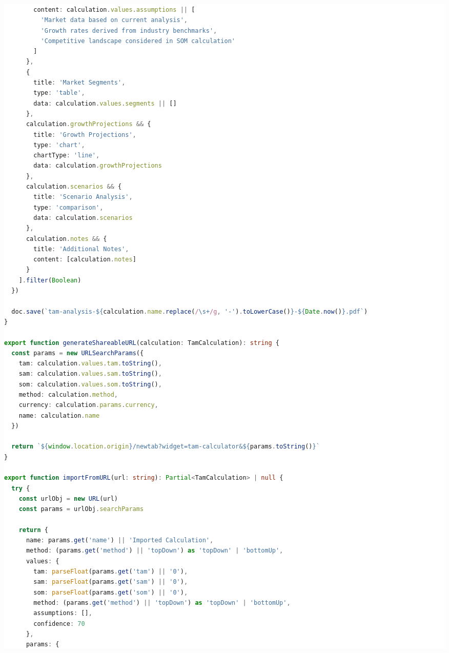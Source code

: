   ```typescript
          content: calculation.values.assumptions || [
            'Market data based on current analysis',
            'Growth rates derived from industry benchmarks',
            'Competitive landscape considered in SOM calculation'
          ]
        },
        {
          title: 'Market Segments',
          type: 'table',
          data: calculation.values.segments || []
        },
        calculation.growthProjections && {
          title: 'Growth Projections',
          type: 'chart',
          chartType: 'line',
          data: calculation.growthProjections
        },
        calculation.scenarios && {
          title: 'Scenario Analysis',
          type: 'comparison',
          data: calculation.scenarios
        },
        calculation.notes && {
          title: 'Additional Notes',
          content: [calculation.notes]
        }
      ].filter(Boolean)
    })
    
    doc.save(`tam-analysis-${calculation.name.replace(/\s+/g, '-').toLowerCase()}-${Date.now()}.pdf`)
  }
  
  export function generateShareableURL(calculation: TamCalculation): string {
    const params = new URLSearchParams({
      tam: calculation.values.tam.toString(),
      sam: calculation.values.sam.toString(),
      som: calculation.values.som.toString(),
      method: calculation.method,
      currency: calculation.params.currency,
      name: calculation.name
    })
    
    return `${window.location.origin}/newtab?widget=tam-calculator&${params.toString()}`
  }
  
  export function importFromURL(url: string): Partial<TamCalculation> | null {
    try {
      const urlObj = new URL(url)
      const params = urlObj.searchParams
      
      return {
        name: params.get('name') || 'Imported Calculation',
        method: (params.get('method') || 'topDown') as 'topDown' | 'bottomUp',
        values: {
          tam: parseFloat(params.get('tam') || '0'),
          sam: parseFloat(params.get('sam') || '0'),
          som: parseFloat(params.get('som') || '0'),
          method: (params.get('method') || 'topDown') as 'topDown' | 'bottomUp',
          assumptions: [],
          confidence: 70
        },
        params: {
  ```